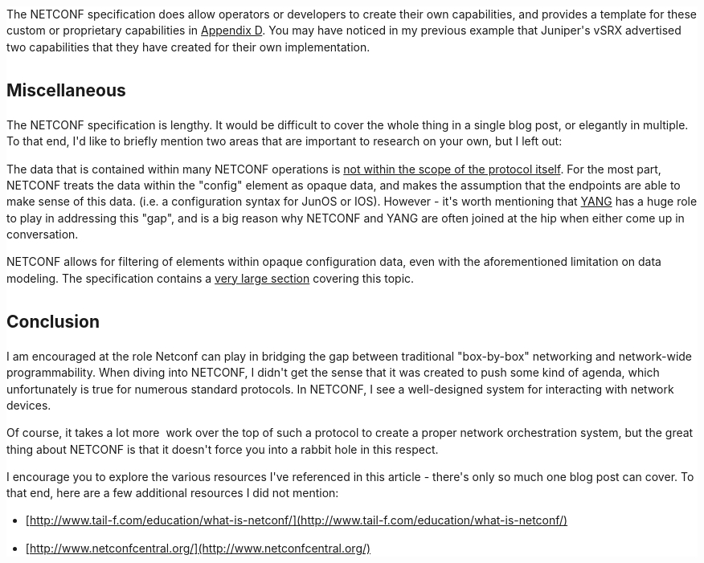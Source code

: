 The NETCONF specification does allow operators or developers to create their own capabilities, and provides a template for these custom or proprietary capabilities in [Appendix D](https://tools.ietf.org/html/rfc6241#appendix-D). You may have noticed in my previous example that Juniper's vSRX advertised two capabilities that they have created for their own implementation.

## Miscellaneous

The NETCONF specification is lengthy. It would be difficult to cover the whole thing in a single blog post, or elegantly in multiple. To that end, I'd like to briefly mention two areas that are important to research on your own, but I left out:

The data that is contained within many NETCONF operations is [not within the scope of the protocol itself](https://tools.ietf.org/html/rfc6241#section-5.2). For the most part, NETCONF treats the data within the "config" element as opaque data, and makes the assumption that the endpoints are able to make sense of this data. (i.e. a configuration syntax for JunOS or IOS). However - it's worth mentioning that [YANG](https://tools.ietf.org/html/rfc6020) has a huge role to play in addressing this "gap", and is a big reason why NETCONF and YANG are often joined at the hip when either come up in conversation.

NETCONF allows for filtering of elements within opaque configuration data, even with the aforementioned limitation on data modeling. The specification contains a [very large section](https://tools.ietf.org/html/rfc6241#section-6) covering this topic.

## Conclusion

I am encouraged at the role Netconf can play in bridging the gap between traditional "box-by-box" networking and network-wide programmability. When diving into NETCONF, I didn't get the sense that it was created to push some kind of agenda, which unfortunately is true for numerous standard protocols. In NETCONF, I see a well-designed system for interacting with network devices.

Of course, it takes a lot more  work over the top of such a protocol to create a proper network orchestration system, but the great thing about NETCONF is that it doesn't force you into a rabbit hole in this respect.

I encourage you to explore the various resources I've referenced in this article - there's only so much one blog post can cover. To that end, here are a few additional resources I did not mention:
    
  * [http://www.tail-f.com/education/what-is-netconf/](http://www.tail-f.com/education/what-is-netconf/)
    
  * [http://www.netconfcentral.org/](http://www.netconfcentral.org/)